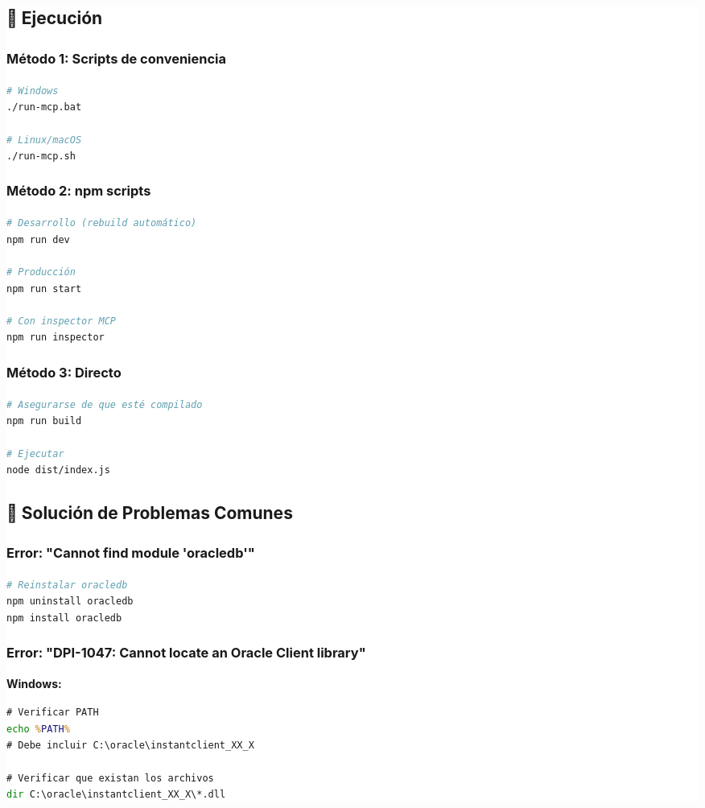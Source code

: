 ## 🚀 Ejecución

### Método 1: Scripts de conveniencia
```bash
# Windows
./run-mcp.bat

# Linux/macOS
./run-mcp.sh
```

### Método 2: npm scripts
```bash
# Desarrollo (rebuild automático)
npm run dev

# Producción
npm run start

# Con inspector MCP
npm run inspector
```

### Método 3: Directo
```bash
# Asegurarse de que esté compilado
npm run build

# Ejecutar
node dist/index.js
```

## 🔧 Solución de Problemas Comunes

### Error: "Cannot find module 'oracledb'"
```bash
# Reinstalar oracledb
npm uninstall oracledb
npm install oracledb
```

### Error: "DPI-1047: Cannot locate an Oracle Client library"
**Windows:**
```cmd
# Verificar PATH
echo %PATH%
# Debe incluir C:\oracle\instantclient_XX_X

# Verificar que existan los archivos
dir C:\oracle\instantclient_XX_X\*.dll
```
